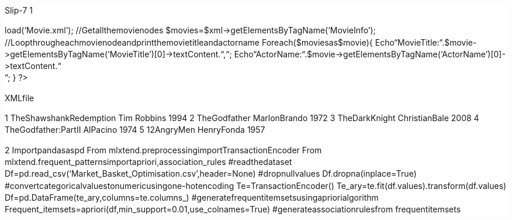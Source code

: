 Slip-7
1
<?php
//LoadtheXMLfile
$xml=newDOMDocument();
$xml->load(‘Movie.xml’);
//Getallthemovienodes
$movies=$xml->getElementsByTagName(‘MovieInfo’);
//Loopthrougheachmovienodeandprintthemovietitleandactorname
Foreach($moviesas$movie){
Echo“MovieTitle:“.$movie->getElementsByTagName(‘MovieTitle’)[0]->textContent.“,“;
Echo“ActorName:“.$movie->getElementsByTagName(‘ActorName’)[0]->textContent.“<br>”;
}
?>
XMLfile
<?xmlversion=”1.0”?>
<MovieList>
<MovieInfo>
<MovieNo>1</MovieNo>
<MovieTitle>TheShawshankRedemption</MovieTitle>
<ActorName>Tim Robbins</ActorName>
<ReleaseYear>1994</ReleaseYear>
</MovieInfo>
<MovieInfo>
<MovieNo>2</MovieNo>
<MovieTitle>TheGodfather</MovieTitle>
<ActorName>MarlonBrando</ActorName>
<ReleaseYear>1972</ReleaseYear>
</MovieInfo>
<MovieInfo>
<MovieNo>3</MovieNo>
<MovieTitle>TheDarkKnight</MovieTitle>
<ActorName>ChristianBale</ActorName>
<ReleaseYear>2008</ReleaseYear>
</MovieInfo>
<MovieInfo>
<MovieNo>4</MovieNo>
<MovieTitle>TheGodfather:PartII</MovieTitle>
<ActorName>AlPacino</ActorName>
<ReleaseYear>1974</ReleaseYear>
</MovieInfo>
<MovieInfo>
<MovieNo>5</MovieNo>
<MovieTitle>12AngryMen</MovieTitle>
<ActorName>HenryFonda</ActorName>
<ReleaseYear>1957</ReleaseYear>
</MovieInfo>
</MovieList>

2
Importpandasaspd
From mlxtend.preprocessingimportTransactionEncoder
From mlxtend.frequent_patternsimportapriori,association_rules
#readthedataset
Df=pd.read_csv(‘Market_Basket_Optimisation.csv’,header=None)
#dropnullvalues
Df.dropna(inplace=True)
#convertcategoricalvaluestonumericusingone-hotencoding
Te=TransactionEncoder()
Te_ary=te.fit(df.values).transform(df.values)
Df=pd.DataFrame(te_ary,columns=te.columns_)
#generatefrequentitemsetsusingapriorialgorithm
Frequent_itemsets=apriori(df,min_support=0.01,use_colnames=True)
#generateassociationrulesfrom frequentitemsets